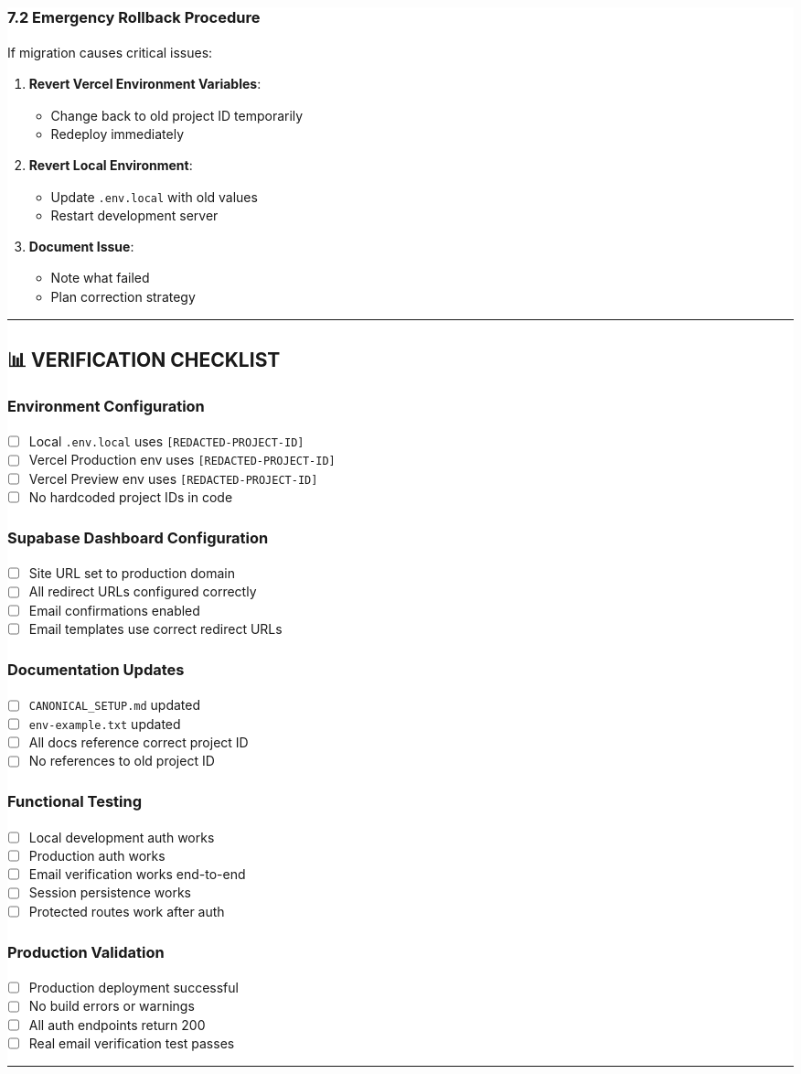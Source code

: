 ### 7.2 Emergency Rollback Procedure
If migration causes critical issues:

1. **Revert Vercel Environment Variables**:
   - Change back to old project ID temporarily
   - Redeploy immediately

2. **Revert Local Environment**:
   - Update `.env.local` with old values
   - Restart development server

3. **Document Issue**:
   - Note what failed
   - Plan correction strategy

---

## 📊 VERIFICATION CHECKLIST

### Environment Configuration
- [ ] Local `.env.local` uses `[REDACTED-PROJECT-ID]`
- [ ] Vercel Production env uses `[REDACTED-PROJECT-ID]`  
- [ ] Vercel Preview env uses `[REDACTED-PROJECT-ID]`
- [ ] No hardcoded project IDs in code

### Supabase Dashboard Configuration  
- [ ] Site URL set to production domain
- [ ] All redirect URLs configured correctly
- [ ] Email confirmations enabled
- [ ] Email templates use correct redirect URLs

### Documentation Updates
- [ ] `CANONICAL_SETUP.md` updated
- [ ] `env-example.txt` updated  
- [ ] All docs reference correct project ID
- [ ] No references to old project ID

### Functional Testing
- [ ] Local development auth works
- [ ] Production auth works
- [ ] Email verification works end-to-end
- [ ] Session persistence works
- [ ] Protected routes work after auth

### Production Validation
- [ ] Production deployment successful
- [ ] No build errors or warnings
- [ ] All auth endpoints return 200
- [ ] Real email verification test passes

---